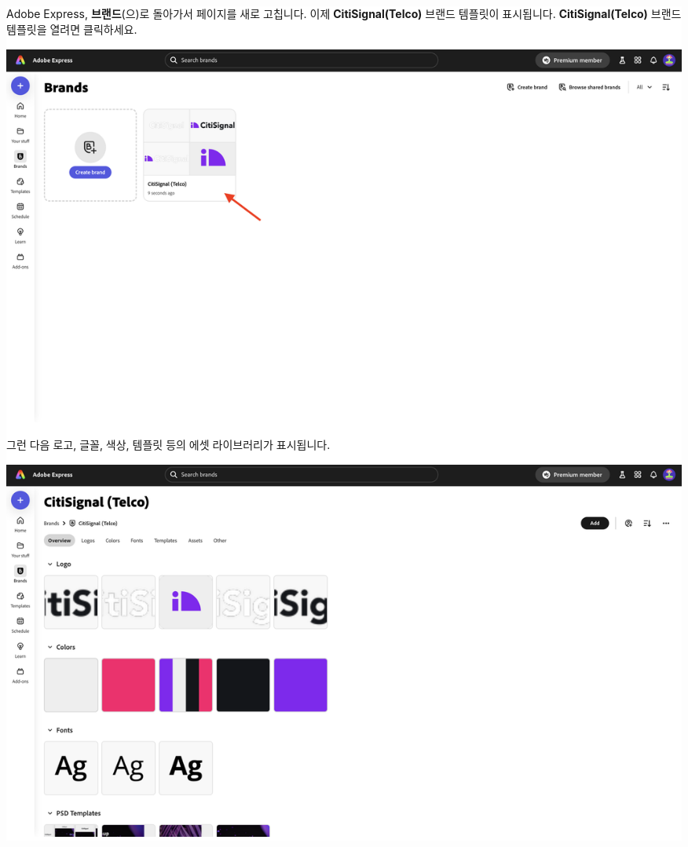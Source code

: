 Adobe Express, **브랜드**(으)로 돌아가서 페이지를 새로 고칩니다. 이제 **CitiSignal(Telco)** 브랜드 템플릿이 표시됩니다. **CitiSignal(Telco)** 브랜드 템플릿을 열려면 클릭하세요.

![Adobe Express](./images/express10.png)

그런 다음 로고, 글꼴, 색상, 템플릿 등의 에셋 라이브러리가 표시됩니다.

![Adobe Express](./images/express11.png)
